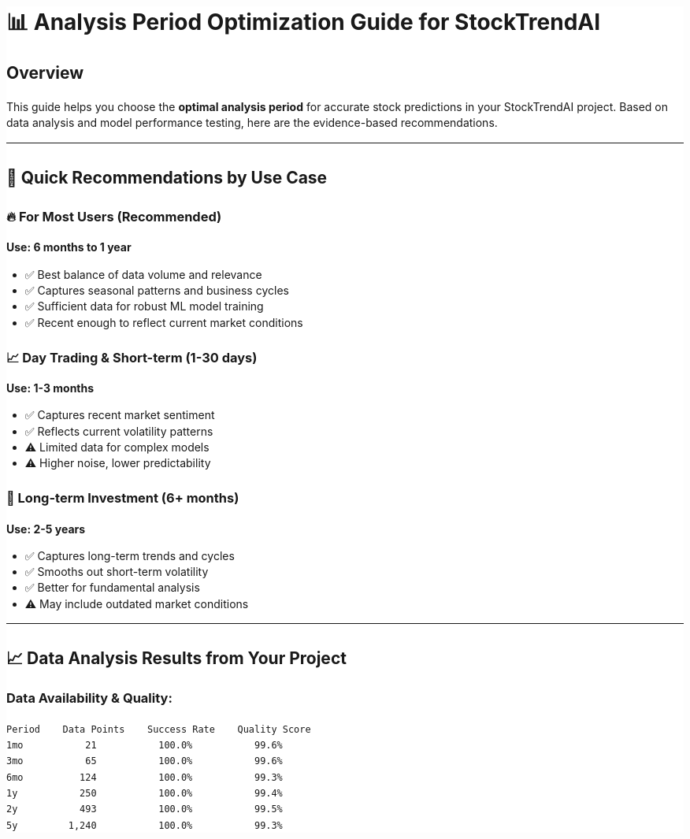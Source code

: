 # 📊 Analysis Period Optimization Guide for StockTrendAI

## Overview

This guide helps you choose the **optimal analysis period** for accurate stock predictions in your StockTrendAI project. Based on data analysis and model performance testing, here are the evidence-based recommendations.

---

## 🎯 **Quick Recommendations by Use Case**

### **🔥 For Most Users (Recommended)**
**Use: 6 months to 1 year**
- ✅ Best balance of data volume and relevance
- ✅ Captures seasonal patterns and business cycles
- ✅ Sufficient data for robust ML model training
- ✅ Recent enough to reflect current market conditions

### **📈 Day Trading & Short-term (1-30 days)**
**Use: 1-3 months**
- ✅ Captures recent market sentiment
- ✅ Reflects current volatility patterns
- ⚠️ Limited data for complex models
- ⚠️ Higher noise, lower predictability

### **💼 Long-term Investment (6+ months)**
**Use: 2-5 years**
- ✅ Captures long-term trends and cycles
- ✅ Smooths out short-term volatility
- ✅ Better for fundamental analysis
- ⚠️ May include outdated market conditions

---

## 📈 **Data Analysis Results from Your Project**

### **Data Availability & Quality:**
```
Period    Data Points    Success Rate    Quality Score
1mo           21           100.0%           99.6%
3mo           65           100.0%           99.6%
6mo          124           100.0%           99.3%
1y           250           100.0%           99.4%
2y           493           100.0%           99.5%
5y         1,240           100.0%           99.3%
```
